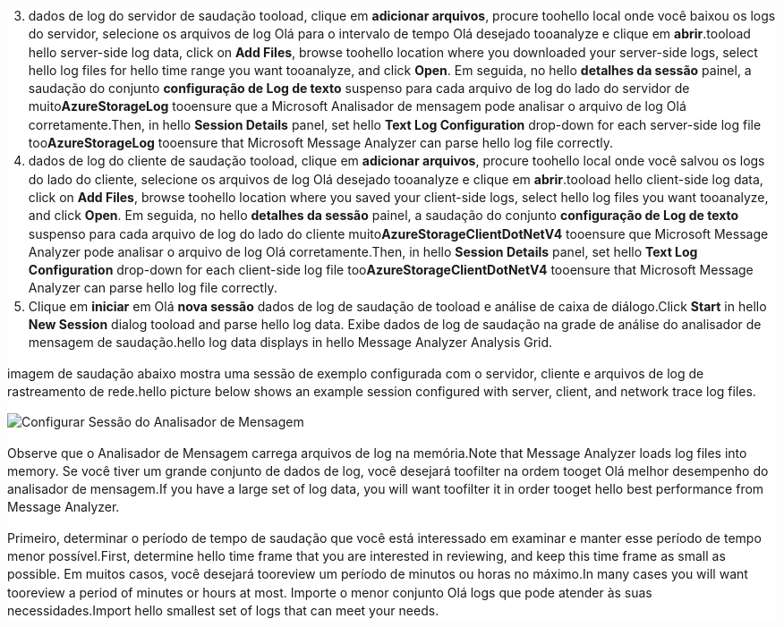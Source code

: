 3. <span data-ttu-id="f6644-275">dados de log do servidor de saudação tooload, clique em **adicionar arquivos**, procure toohello local onde você baixou os logs do servidor, selecione os arquivos de log Olá para o intervalo de tempo Olá desejado tooanalyze e clique em **abrir**.</span><span class="sxs-lookup"><span data-stu-id="f6644-275">tooload hello server-side log data, click on **Add Files**, browse toohello location where you downloaded your server-side logs, select hello log files for hello time range you want tooanalyze, and click **Open**.</span></span> <span data-ttu-id="f6644-276">Em seguida, no hello **detalhes da sessão** painel, a saudação do conjunto **configuração de Log de texto** suspenso para cada arquivo de log do lado do servidor de muito**AzureStorageLog** tooensure que a Microsoft Analisador de mensagem pode analisar o arquivo de log Olá corretamente.</span><span class="sxs-lookup"><span data-stu-id="f6644-276">Then, in hello **Session Details** panel, set hello **Text Log Configuration** drop-down for each server-side log file too**AzureStorageLog** tooensure that Microsoft Message Analyzer can parse hello log file correctly.</span></span>
4. <span data-ttu-id="f6644-277">dados de log do cliente de saudação tooload, clique em **adicionar arquivos**, procure toohello local onde você salvou os logs do lado do cliente, selecione os arquivos de log Olá desejado tooanalyze e clique em **abrir**.</span><span class="sxs-lookup"><span data-stu-id="f6644-277">tooload hello client-side log data, click on **Add Files**, browse toohello location where you saved your client-side logs, select hello log files you want tooanalyze, and click **Open**.</span></span> <span data-ttu-id="f6644-278">Em seguida, no hello **detalhes da sessão** painel, a saudação do conjunto **configuração de Log de texto** suspenso para cada arquivo de log do lado do cliente muito**AzureStorageClientDotNetV4** tooensure que Microsoft Message Analyzer pode analisar o arquivo de log Olá corretamente.</span><span class="sxs-lookup"><span data-stu-id="f6644-278">Then, in hello **Session Details** panel, set hello **Text Log Configuration** drop-down for each client-side log file too**AzureStorageClientDotNetV4** tooensure that Microsoft Message Analyzer can parse hello log file correctly.</span></span>
5. <span data-ttu-id="f6644-279">Clique em **iniciar** em Olá **nova sessão** dados de log de saudação de tooload e análise de caixa de diálogo.</span><span class="sxs-lookup"><span data-stu-id="f6644-279">Click **Start** in hello **New Session** dialog tooload and parse hello log data.</span></span> <span data-ttu-id="f6644-280">Exibe dados de log de saudação na grade de análise do analisador de mensagem de saudação.</span><span class="sxs-lookup"><span data-stu-id="f6644-280">hello log data displays in hello Message Analyzer Analysis Grid.</span></span>

<span data-ttu-id="f6644-281">imagem de saudação abaixo mostra uma sessão de exemplo configurada com o servidor, cliente e arquivos de log de rastreamento de rede.</span><span class="sxs-lookup"><span data-stu-id="f6644-281">hello picture below shows an example session configured with server, client, and network trace log files.</span></span>

![Configurar Sessão do Analisador de Mensagem](./media/storage-e2e-troubleshooting-classic-portal/configure-mma-session-1.png)

<span data-ttu-id="f6644-283">Observe que o Analisador de Mensagem carrega arquivos de log na memória.</span><span class="sxs-lookup"><span data-stu-id="f6644-283">Note that Message Analyzer loads log files into memory.</span></span> <span data-ttu-id="f6644-284">Se você tiver um grande conjunto de dados de log, você desejará toofilter na ordem tooget Olá melhor desempenho do analisador de mensagem.</span><span class="sxs-lookup"><span data-stu-id="f6644-284">If you have a large set of log data, you will want toofilter it in order tooget hello best performance from Message Analyzer.</span></span>

<span data-ttu-id="f6644-285">Primeiro, determinar o período de tempo de saudação que você está interessado em examinar e manter esse período de tempo menor possível.</span><span class="sxs-lookup"><span data-stu-id="f6644-285">First, determine hello time frame that you are interested in reviewing, and keep this time frame as small as possible.</span></span> <span data-ttu-id="f6644-286">Em muitos casos, você desejará tooreview um período de minutos ou horas no máximo.</span><span class="sxs-lookup"><span data-stu-id="f6644-286">In many cases you will want tooreview a period of minutes or hours at most.</span></span> <span data-ttu-id="f6644-287">Importe o menor conjunto Olá logs que pode atender às suas necessidades.</span><span class="sxs-lookup"><span data-stu-id="f6644-287">Import hello smallest set of logs that can meet your needs.</span></span>
